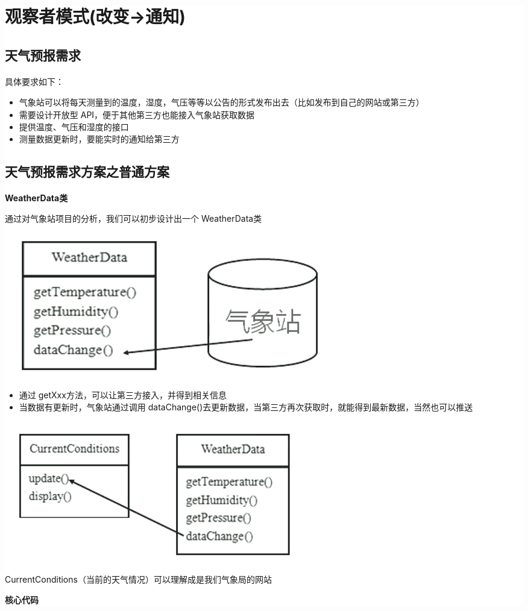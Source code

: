 # 观察者模式(改变->通知)

## 天气预报需求

具体要求如下：

* 气象站可以将每天测量到的温度，湿度，气压等等以公告的形式发布出去（比如发布到自己的网站或第三方）
* 需要设计开放型 API，便于其他第三方也能接入气象站获取数据
* 提供温度、气压和湿度的接口
* 测量数据更新时，要能实时的通知给第三方

## 天气预报需求方案之普通方案

**WeatherData类**

通过对气象站项目的分析，我们可以初步设计出一个 WeatherData类

![1683970204349](image/23-05-10-观察者模式/1683970204349.png)

* 通过 getXxx方法，可以让第三方接入，并得到相关信息
* 当数据有更新时，气象站通过调用 dataChange()去更新数据，当第三方再次获取时，就能得到最新数据，当然也可以推送

![1683970211103](image/23-05-10-观察者模式/1683970211103.png)

CurrentConditions（当前的天气情况）可以理解成是我们气象局的网站

**核心代码**
